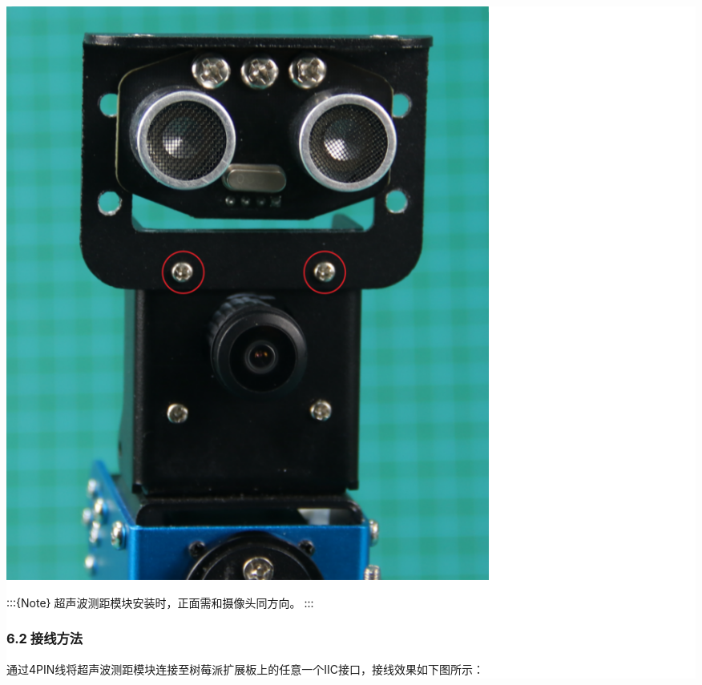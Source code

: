 <img class="common_img" style="width:70%" src="../_static/media/19.expanding_the_course_on_sensor_development_and_application/6.1/image4.png"   />

:::{Note}
超声波测距模块安装时，正面需和摄像头同方向。
:::

### 6.2 接线方法

通过4PIN线将超声波测距模块连接至树莓派扩展板上的任意一个IIC接口，接线效果如下图所示：
